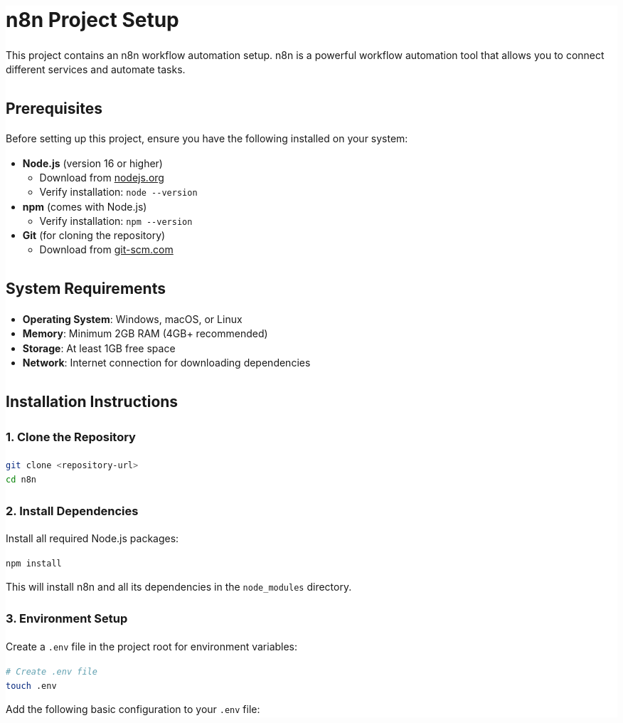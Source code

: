 # n8n Project Setup

This project contains an n8n workflow automation setup. n8n is a powerful workflow automation tool that allows you to connect different services and automate tasks.

## Prerequisites

Before setting up this project, ensure you have the following installed on your system:

- **Node.js** (version 16 or higher)
  - Download from [nodejs.org](https://nodejs.org/)
  - Verify installation: `node --version`
- **npm** (comes with Node.js)
  - Verify installation: `npm --version`
- **Git** (for cloning the repository)
  - Download from [git-scm.com](https://git-scm.com/)

## System Requirements

- **Operating System**: Windows, macOS, or Linux
- **Memory**: Minimum 2GB RAM (4GB+ recommended)
- **Storage**: At least 1GB free space
- **Network**: Internet connection for downloading dependencies

## Installation Instructions

### 1. Clone the Repository

```bash
git clone <repository-url>
cd n8n
```

### 2. Install Dependencies

Install all required Node.js packages:

```bash
npm install
```

This will install n8n and all its dependencies in the `node_modules` directory.

### 3. Environment Setup

Create a `.env` file in the project root for environment variables:

```bash
# Create .env file
touch .env
```

Add the following basic configuration to your `.env` file:
